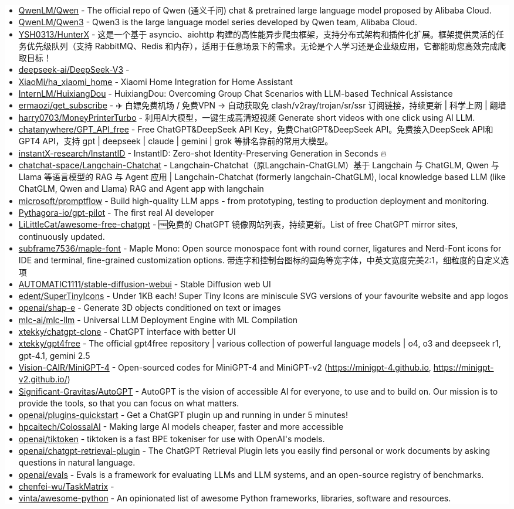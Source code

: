 *   [QwenLM/Qwen](https://github.com/QwenLM/Qwen) - The official repo of Qwen (通义千问) chat & pretrained large language model proposed by Alibaba Cloud.
*   [QwenLM/Qwen3](https://github.com/QwenLM/Qwen3) - Qwen3 is the large language model series developed by Qwen team, Alibaba Cloud.
*   [YSH0313/HunterX](https://github.com/YSH0313/HunterX) - 这是一个基于 asyncio、aiohttp 构建的高性能异步爬虫框架，支持分布式架构和插件化扩展。框架提供灵活的任务优先级队列（支持 RabbitMQ、Redis 和内存），适用于任意场景下的需求。无论是个人学习还是企业级应用，它都能助您高效完成爬取目标！
*   [deepseek-ai/DeepSeek-V3](https://github.com/deepseek-ai/DeepSeek-V3) -
*   [XiaoMi/ha\_xiaomi\_home](https://github.com/XiaoMi/ha_xiaomi_home) - Xiaomi Home Integration for Home Assistant
*   [InternLM/HuixiangDou](https://github.com/InternLM/HuixiangDou) - HuixiangDou: Overcoming Group Chat Scenarios with LLM-based Technical Assistance
*   [ermaozi/get\_subscribe](https://github.com/ermaozi/get_subscribe) - ✈️ 白嫖免费机场  / 免费VPN -> 自动获取免 clash/v2ray/trojan/sr/ssr 订阅链接，持续更新 | 科学上网 | 翻墙
*   [harry0703/MoneyPrinterTurbo](https://github.com/harry0703/MoneyPrinterTurbo) - 利用AI大模型，一键生成高清短视频 Generate short videos with one click using AI LLM.
*   [chatanywhere/GPT\_API\_free](https://github.com/chatanywhere/GPT_API_free) - Free ChatGPT\&DeepSeek API Key，免费ChatGPT\&DeepSeek API。免费接入DeepSeek API和GPT4 API，支持 gpt | deepseek | claude | gemini | grok 等排名靠前的常用大模型。
*   [instantX-research/InstantID](https://github.com/instantX-research/InstantID) - InstantID: Zero-shot Identity-Preserving Generation in Seconds 🔥
*   [chatchat-space/Langchain-Chatchat](https://github.com/chatchat-space/Langchain-Chatchat) - Langchain-Chatchat（原Langchain-ChatGLM）基于 Langchain 与 ChatGLM, Qwen 与 Llama 等语言模型的 RAG 与 Agent 应用 | Langchain-Chatchat (formerly langchain-ChatGLM), local knowledge based LLM (like ChatGLM, Qwen and Llama) RAG and Agent app with langchain
*   [microsoft/promptflow](https://github.com/microsoft/promptflow) - Build high-quality LLM apps - from prototyping, testing to production deployment and monitoring.
*   [Pythagora-io/gpt-pilot](https://github.com/Pythagora-io/gpt-pilot) - The first real AI developer
*   [LiLittleCat/awesome-free-chatgpt](https://github.com/LiLittleCat/awesome-free-chatgpt) - 🆓免费的 ChatGPT 镜像网站列表，持续更新。List of free ChatGPT mirror sites, continuously updated.
*   [subframe7536/maple-font](https://github.com/subframe7536/maple-font) - Maple Mono: Open source monospace font with round corner, ligatures and Nerd-Font icons for IDE and terminal, fine-grained customization options. 带连字和控制台图标的圆角等宽字体，中英文宽度完美2:1，细粒度的自定义选项
*   [AUTOMATIC1111/stable-diffusion-webui](https://github.com/AUTOMATIC1111/stable-diffusion-webui) - Stable Diffusion web UI
*   [edent/SuperTinyIcons](https://github.com/edent/SuperTinyIcons) - Under 1KB each! Super Tiny Icons are miniscule SVG versions of your favourite website and app logos
*   [openai/shap-e](https://github.com/openai/shap-e) - Generate 3D objects conditioned on text or images
*   [mlc-ai/mlc-llm](https://github.com/mlc-ai/mlc-llm) - Universal LLM Deployment Engine with ML Compilation
*   [xtekky/chatgpt-clone](https://github.com/xtekky/chatgpt-clone) - ChatGPT interface with better UI
*   [xtekky/gpt4free](https://github.com/xtekky/gpt4free) - The official gpt4free repository | various collection of powerful language models | o4, o3 and deepseek r1, gpt-4.1, gemini 2.5
*   [Vision-CAIR/MiniGPT-4](https://github.com/Vision-CAIR/MiniGPT-4) - Open-sourced codes for MiniGPT-4 and MiniGPT-v2 (https://minigpt-4.github.io, https://minigpt-v2.github.io/)
*   [Significant-Gravitas/AutoGPT](https://github.com/Significant-Gravitas/AutoGPT) - AutoGPT is the vision of accessible AI for everyone, to use and to build on. Our mission is to provide the tools, so that you can focus on what matters.
*   [openai/plugins-quickstart](https://github.com/openai/plugins-quickstart) - Get a ChatGPT plugin up and running in under 5 minutes!
*   [hpcaitech/ColossalAI](https://github.com/hpcaitech/ColossalAI) - Making large AI models cheaper, faster and more accessible
*   [openai/tiktoken](https://github.com/openai/tiktoken) - tiktoken is a fast BPE tokeniser for use with OpenAI's models.
*   [openai/chatgpt-retrieval-plugin](https://github.com/openai/chatgpt-retrieval-plugin) - The ChatGPT Retrieval Plugin lets you easily find personal or work documents by asking questions in natural language.
*   [openai/evals](https://github.com/openai/evals) - Evals is a framework for evaluating LLMs and LLM systems, and an open-source registry of benchmarks.
*   [chenfei-wu/TaskMatrix](https://github.com/chenfei-wu/TaskMatrix) -
*   [vinta/awesome-python](https://github.com/vinta/awesome-python) - An opinionated list of awesome Python frameworks, libraries, software and resources.